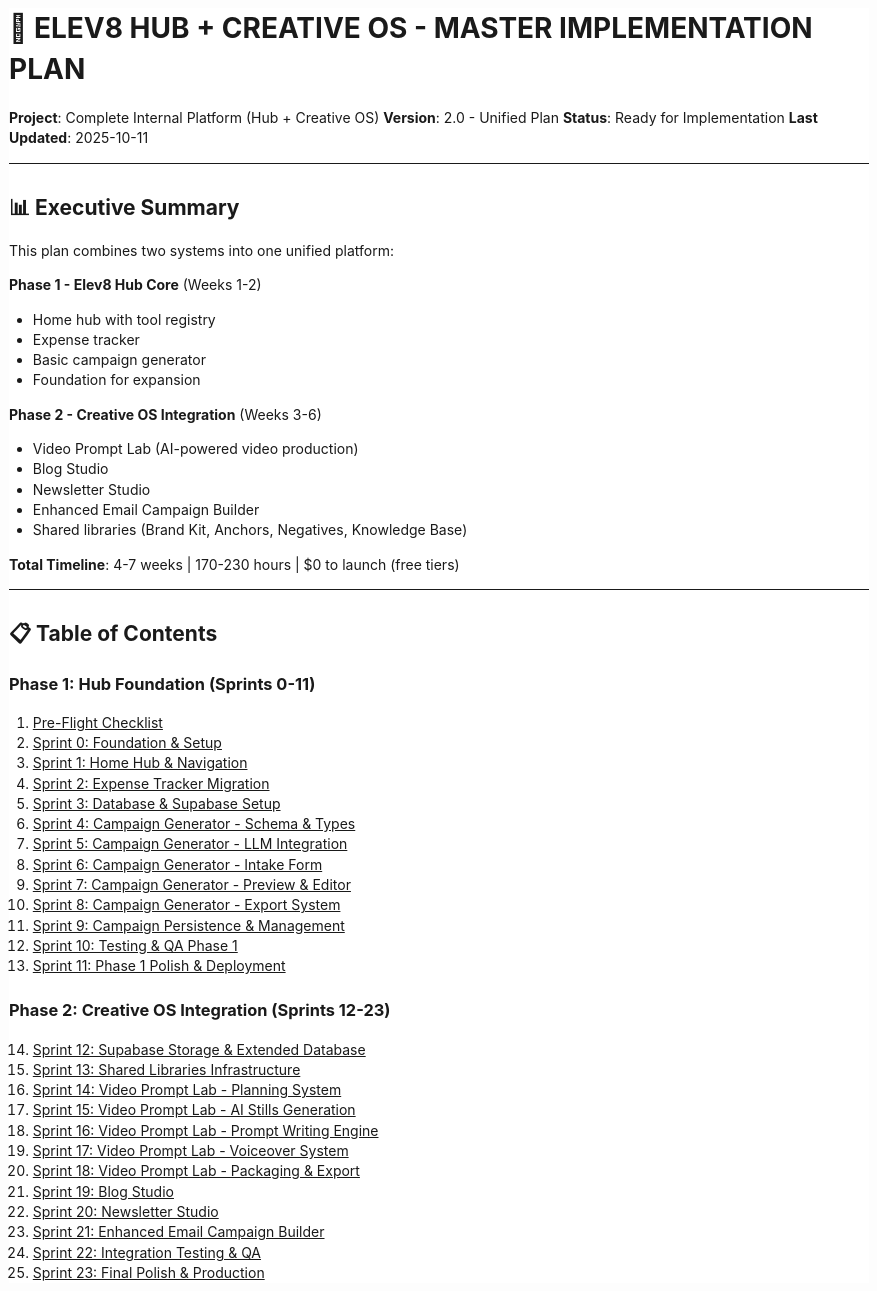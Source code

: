 # 🚀 ELEV8 HUB + CREATIVE OS - MASTER IMPLEMENTATION PLAN

**Project**: Complete Internal Platform (Hub + Creative OS)
**Version**: 2.0 - Unified Plan
**Status**: Ready for Implementation
**Last Updated**: 2025-10-11

---

## 📊 Executive Summary

This plan combines two systems into one unified platform:

**Phase 1 - Elev8 Hub Core** (Weeks 1-2)
- Home hub with tool registry
- Expense tracker
- Basic campaign generator
- Foundation for expansion

**Phase 2 - Creative OS Integration** (Weeks 3-6)
- Video Prompt Lab (AI-powered video production)
- Blog Studio
- Newsletter Studio
- Enhanced Email Campaign Builder
- Shared libraries (Brand Kit, Anchors, Negatives, Knowledge Base)

**Total Timeline**: 4-7 weeks | 170-230 hours | $0 to launch (free tiers)

---

## 📋 Table of Contents

### Phase 1: Hub Foundation (Sprints 0-11)
1. [Pre-Flight Checklist](#pre-flight)
2. [Sprint 0: Foundation & Setup](#sprint-0)
3. [Sprint 1: Home Hub & Navigation](#sprint-1)
4. [Sprint 2: Expense Tracker Migration](#sprint-2)
5. [Sprint 3: Database & Supabase Setup](#sprint-3)
6. [Sprint 4: Campaign Generator - Schema & Types](#sprint-4)
7. [Sprint 5: Campaign Generator - LLM Integration](#sprint-5)
8. [Sprint 6: Campaign Generator - Intake Form](#sprint-6)
9. [Sprint 7: Campaign Generator - Preview & Editor](#sprint-7)
10. [Sprint 8: Campaign Generator - Export System](#sprint-8)
11. [Sprint 9: Campaign Persistence & Management](#sprint-9)
12. [Sprint 10: Testing & QA Phase 1](#sprint-10)
13. [Sprint 11: Phase 1 Polish & Deployment](#sprint-11)

### Phase 2: Creative OS Integration (Sprints 12-23)
14. [Sprint 12: Supabase Storage & Extended Database](#sprint-12)
15. [Sprint 13: Shared Libraries Infrastructure](#sprint-13)
16. [Sprint 14: Video Prompt Lab - Planning System](#sprint-14)
17. [Sprint 15: Video Prompt Lab - AI Stills Generation](#sprint-15)
18. [Sprint 16: Video Prompt Lab - Prompt Writing Engine](#sprint-16)
19. [Sprint 17: Video Prompt Lab - Voiceover System](#sprint-17)
20. [Sprint 18: Video Prompt Lab - Packaging & Export](#sprint-18)
21. [Sprint 19: Blog Studio](#sprint-19)
22. [Sprint 20: Newsletter Studio](#sprint-20)
23. [Sprint 21: Enhanced Email Campaign Builder](#sprint-21)
24. [Sprint 22: Integration Testing & QA](#sprint-22)
25. [Sprint 23: Final Polish & Production](#sprint-23)
